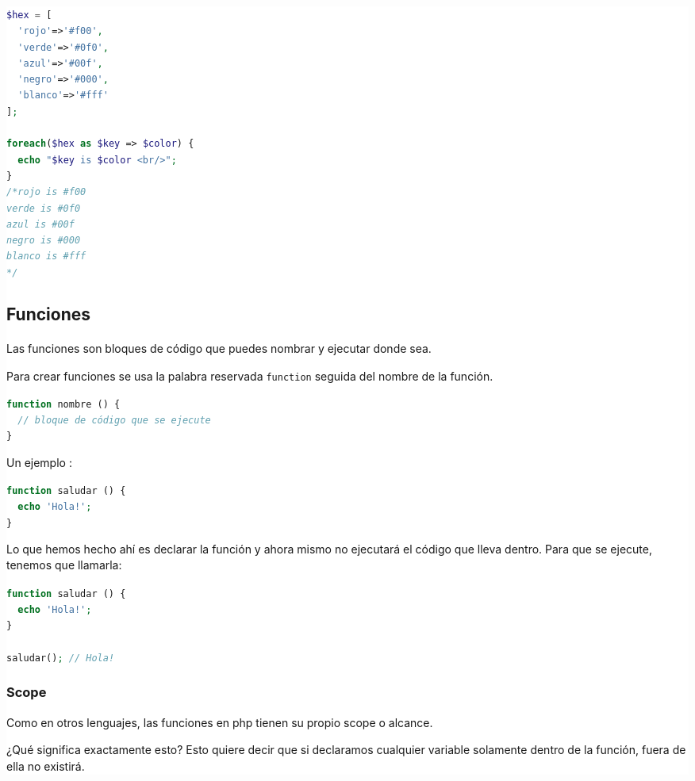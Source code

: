 ```php
$hex = [
  'rojo'=>'#f00',
  'verde'=>'#0f0',
  'azul'=>'#00f',
  'negro'=>'#000',
  'blanco'=>'#fff'
];

foreach($hex as $key => $color) {
  echo "$key is $color <br/>";
}
/*rojo is #f00
verde is #0f0
azul is #00f
negro is #000
blanco is #fff
*/
```

## Funciones

Las funciones son bloques de código que puedes nombrar y ejecutar donde sea.

Para crear funciones se usa la palabra reservada `function` seguida del nombre de la función.

```php
function nombre () {
  // bloque de código que se ejecute
}
```

Un ejemplo :

```php
function saludar () {
  echo 'Hola!';
}
```

Lo que hemos hecho ahí es declarar la función y ahora mismo no ejecutará el código que lleva dentro. Para que se ejecute, tenemos que llamarla:

```php
function saludar () {
  echo 'Hola!';
}

saludar(); // Hola!
```

### Scope

Como en otros lenguajes, las funciones en php tienen su propio scope o alcance.

¿Qué significa exactamente esto? Esto quiere decir que si declaramos cualquier variable solamente dentro de la función, fuera de ella no existirá.
